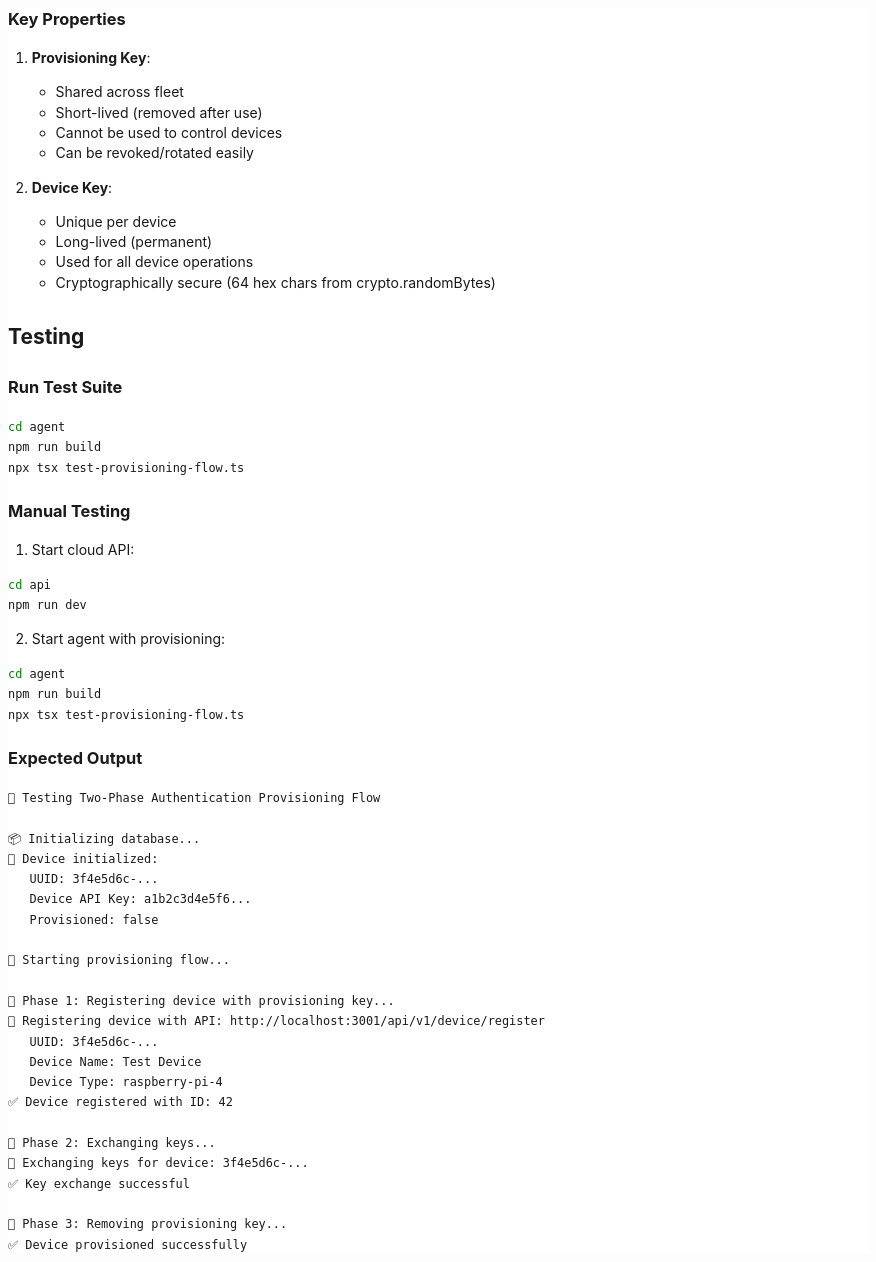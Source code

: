 ### Key Properties

1. **Provisioning Key**:
   - Shared across fleet
   - Short-lived (removed after use)
   - Cannot be used to control devices
   - Can be revoked/rotated easily

2. **Device Key**:
   - Unique per device
   - Long-lived (permanent)
   - Used for all device operations
   - Cryptographically secure (64 hex chars from crypto.randomBytes)

## Testing

### Run Test Suite

```bash
cd agent
npm run build
npx tsx test-provisioning-flow.ts
```

### Manual Testing

1. Start cloud API:
```bash
cd api
npm run dev
```

2. Start agent with provisioning:
```bash
cd agent
npm run build
npx tsx test-provisioning-flow.ts
```

### Expected Output

```
🧪 Testing Two-Phase Authentication Provisioning Flow

📦 Initializing database...
📱 Device initialized:
   UUID: 3f4e5d6c-...
   Device API Key: a1b2c3d4e5f6...
   Provisioned: false

🔐 Starting provisioning flow...

🔐 Phase 1: Registering device with provisioning key...
📡 Registering device with API: http://localhost:3001/api/v1/device/register
   UUID: 3f4e5d6c-...
   Device Name: Test Device
   Device Type: raspberry-pi-4
✅ Device registered with ID: 42

🔐 Phase 2: Exchanging keys...
🔑 Exchanging keys for device: 3f4e5d6c-...
✅ Key exchange successful

🔐 Phase 3: Removing provisioning key...
✅ Device provisioned successfully

```